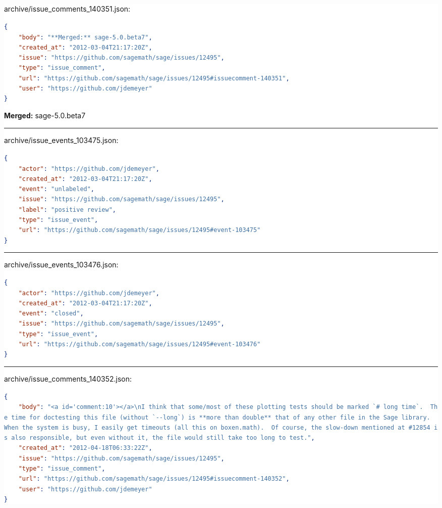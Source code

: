 archive/issue_comments_140351.json:
```json
{
    "body": "**Merged:** sage-5.0.beta7",
    "created_at": "2012-03-04T21:17:20Z",
    "issue": "https://github.com/sagemath/sage/issues/12495",
    "type": "issue_comment",
    "url": "https://github.com/sagemath/sage/issues/12495#issuecomment-140351",
    "user": "https://github.com/jdemeyer"
}
```

**Merged:** sage-5.0.beta7



---

archive/issue_events_103475.json:
```json
{
    "actor": "https://github.com/jdemeyer",
    "created_at": "2012-03-04T21:17:20Z",
    "event": "unlabeled",
    "issue": "https://github.com/sagemath/sage/issues/12495",
    "label": "positive review",
    "type": "issue_event",
    "url": "https://github.com/sagemath/sage/issues/12495#event-103475"
}
```



---

archive/issue_events_103476.json:
```json
{
    "actor": "https://github.com/jdemeyer",
    "created_at": "2012-03-04T21:17:20Z",
    "event": "closed",
    "issue": "https://github.com/sagemath/sage/issues/12495",
    "type": "issue_event",
    "url": "https://github.com/sagemath/sage/issues/12495#event-103476"
}
```



---

archive/issue_comments_140352.json:
```json
{
    "body": "<a id='comment:10'></a>\nI think that some/most of these plotting tests should be marked `# long time`.  The time for doctesting this file (without `--long`) is **more than double** that of any other file in the Sage library.  When the system is busy, I easily get timeouts (all this on boxen.math).  Of course, the slow-down mentioned at #12854 is also responsible, but even without it, the file would still take too long to test.",
    "created_at": "2012-04-18T06:33:22Z",
    "issue": "https://github.com/sagemath/sage/issues/12495",
    "type": "issue_comment",
    "url": "https://github.com/sagemath/sage/issues/12495#issuecomment-140352",
    "user": "https://github.com/jdemeyer"
}
```
